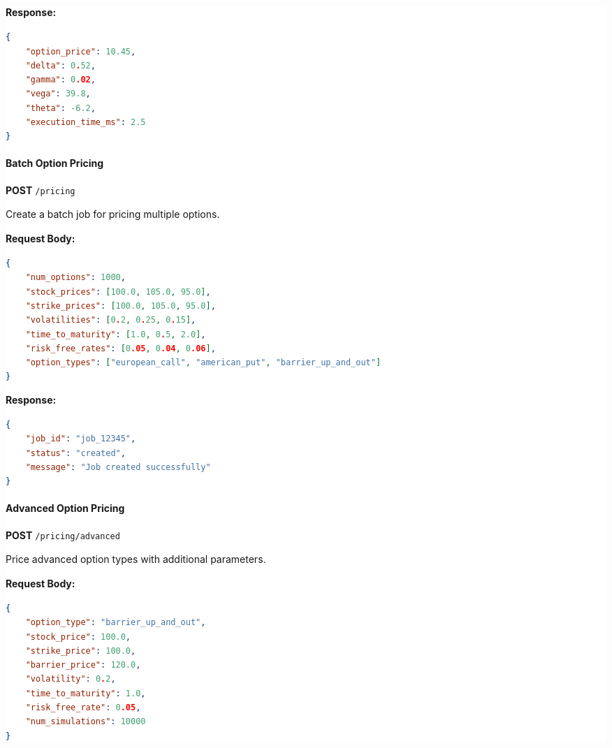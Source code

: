 **Response:**
```json
{
    "option_price": 10.45,
    "delta": 0.52,
    "gamma": 0.02,
    "vega": 39.8,
    "theta": -6.2,
    "execution_time_ms": 2.5
}
```

#### Batch Option Pricing

**POST** `/pricing`

Create a batch job for pricing multiple options.

**Request Body:**
```json
{
    "num_options": 1000,
    "stock_prices": [100.0, 105.0, 95.0],
    "strike_prices": [100.0, 105.0, 95.0],
    "volatilities": [0.2, 0.25, 0.15],
    "time_to_maturity": [1.0, 0.5, 2.0],
    "risk_free_rates": [0.05, 0.04, 0.06],
    "option_types": ["european_call", "american_put", "barrier_up_and_out"]
}
```

**Response:**
```json
{
    "job_id": "job_12345",
    "status": "created",
    "message": "Job created successfully"
}
```

#### Advanced Option Pricing

**POST** `/pricing/advanced`

Price advanced option types with additional parameters.

**Request Body:**
```json
{
    "option_type": "barrier_up_and_out",
    "stock_price": 100.0,
    "strike_price": 100.0,
    "barrier_price": 120.0,
    "volatility": 0.2,
    "time_to_maturity": 1.0,
    "risk_free_rate": 0.05,
    "num_simulations": 10000
}
```
